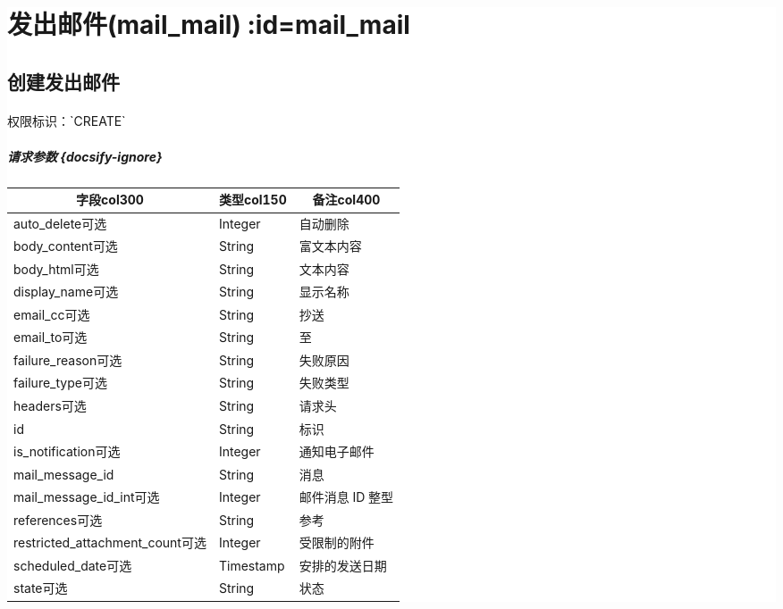 # 发出邮件(mail_mail) :id=mail_mail
## 创建发出邮件

<el-row>
<div style="width: 80px">
<el-alert center title="POST" style="background-color: rgba(52, 143, 228, 0.1);color: #348fe4;" :closable="false" ></el-alert>
</div>
<div style="margin-left:5px;width: calc(100% - 85px)">
<el-alert title="/mail_mails" type="info" :closable="false" ></el-alert>
</div>
</el-row>
权限标识：`CREATE`



##### 请求参数 {docsify-ignore}
|字段col300|类型col150|备注col400|
|---|---|----|
|<el-row justify="space-between"><el-col :span="20">auto_delete</el-col><el-col :span="4" style="text-align:right"><el-text size="small" type="success">可选</el-text></el-col> </el-row>|Integer|自动删除|
|<el-row justify="space-between"><el-col :span="20">body_content</el-col><el-col :span="4" style="text-align:right"><el-text size="small" type="success">可选</el-text></el-col> </el-row>|String|富文本内容|
|<el-row justify="space-between"><el-col :span="20">body_html</el-col><el-col :span="4" style="text-align:right"><el-text size="small" type="success">可选</el-text></el-col> </el-row>|String|文本内容|
|<el-row justify="space-between"><el-col :span="20">display_name</el-col><el-col :span="4" style="text-align:right"><el-text size="small" type="success">可选</el-text></el-col> </el-row>|String|显示名称|
|<el-row justify="space-between"><el-col :span="20">email_cc</el-col><el-col :span="4" style="text-align:right"><el-text size="small" type="success">可选</el-text></el-col> </el-row>|String|抄送|
|<el-row justify="space-between"><el-col :span="20">email_to</el-col><el-col :span="4" style="text-align:right"><el-text size="small" type="success">可选</el-text></el-col> </el-row>|String|至|
|<el-row justify="space-between"><el-col :span="20">failure_reason</el-col><el-col :span="4" style="text-align:right"><el-text size="small" type="success">可选</el-text></el-col> </el-row>|String|失败原因|
|<el-row justify="space-between"><el-col :span="20">failure_type</el-col><el-col :span="4" style="text-align:right"><el-text size="small" type="success">可选</el-text></el-col> </el-row>|String|失败类型|
|<el-row justify="space-between"><el-col :span="20">headers</el-col><el-col :span="4" style="text-align:right"><el-text size="small" type="success">可选</el-text></el-col> </el-row>|String|请求头|
|<el-row justify="space-between"><el-col :span="20">id</el-col><el-col :span="4" style="text-align:right"></el-col> </el-row>|String|标识|
|<el-row justify="space-between"><el-col :span="20">is_notification</el-col><el-col :span="4" style="text-align:right"><el-text size="small" type="success">可选</el-text></el-col> </el-row>|Integer|通知电子邮件|
|<el-row justify="space-between"><el-col :span="20">mail_message_id</el-col><el-col :span="4" style="text-align:right"></el-col> </el-row>|String|消息|
|<el-row justify="space-between"><el-col :span="20">mail_message_id_int</el-col><el-col :span="4" style="text-align:right"><el-text size="small" type="success">可选</el-text></el-col> </el-row>|Integer|邮件消息 ID 整型|
|<el-row justify="space-between"><el-col :span="20">references</el-col><el-col :span="4" style="text-align:right"><el-text size="small" type="success">可选</el-text></el-col> </el-row>|String|参考|
|<el-row justify="space-between"><el-col :span="20">restricted_attachment_count</el-col><el-col :span="4" style="text-align:right"><el-text size="small" type="success">可选</el-text></el-col> </el-row>|Integer|受限制的附件|
|<el-row justify="space-between"><el-col :span="20">scheduled_date</el-col><el-col :span="4" style="text-align:right"><el-text size="small" type="success">可选</el-text></el-col> </el-row>|Timestamp|安排的发送日期|
|<el-row justify="space-between"><el-col :span="20">state</el-col><el-col :span="4" style="text-align:right"><el-text size="small" type="success">可选</el-text></el-col> </el-row>|String|状态|


